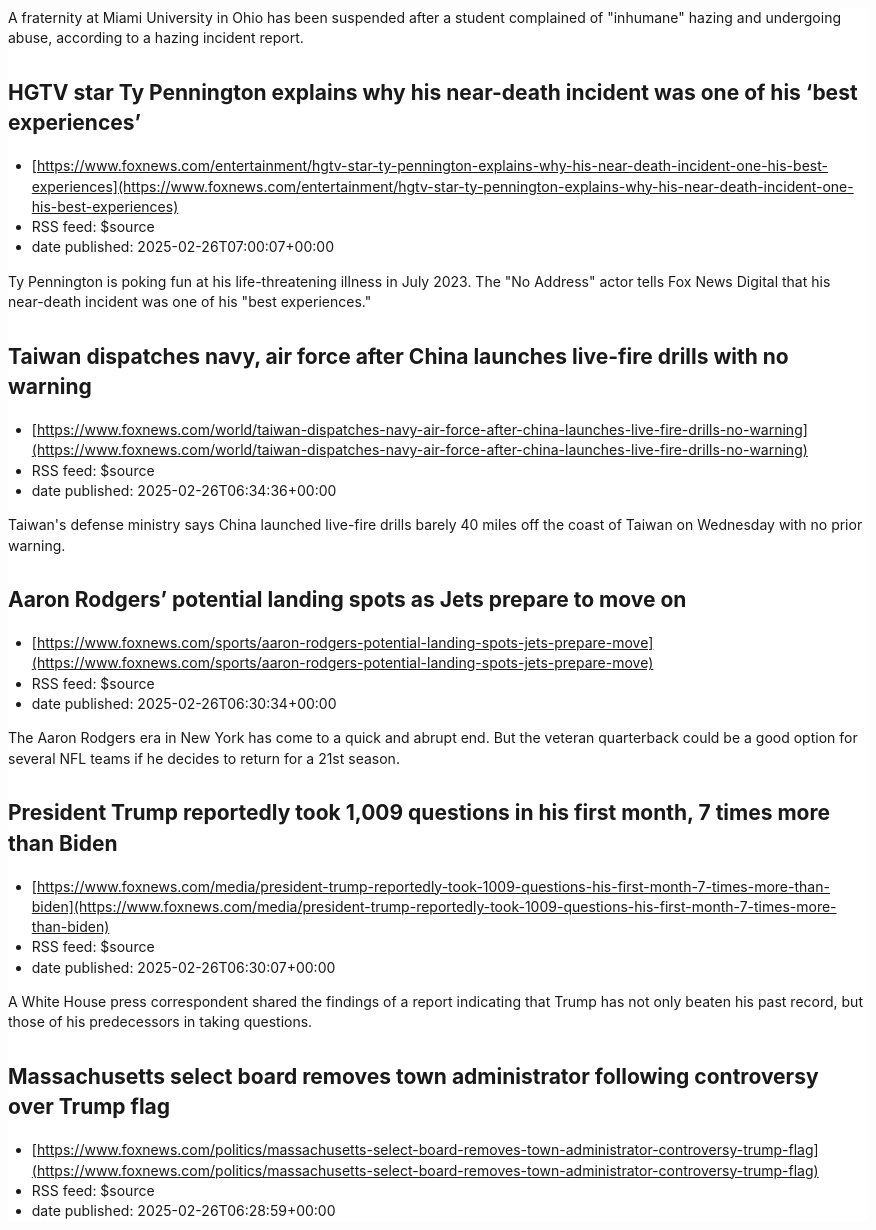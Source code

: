A fraternity at Miami University in Ohio has been suspended after a student complained of &quot;inhumane&quot; hazing and undergoing abuse, according to a hazing incident report.

## HGTV star Ty Pennington explains why his near-death incident was one of his ‘best experiences’
 - [https://www.foxnews.com/entertainment/hgtv-star-ty-pennington-explains-why-his-near-death-incident-one-his-best-experiences](https://www.foxnews.com/entertainment/hgtv-star-ty-pennington-explains-why-his-near-death-incident-one-his-best-experiences)
 - RSS feed: $source
 - date published: 2025-02-26T07:00:07+00:00

Ty Pennington is poking fun at his life-threatening illness in July 2023. The &quot;No Address&quot; actor tells Fox News Digital that his near-death incident was one of his &quot;best experiences.&quot;

## Taiwan dispatches navy, air force after China launches live-fire drills with no warning
 - [https://www.foxnews.com/world/taiwan-dispatches-navy-air-force-after-china-launches-live-fire-drills-no-warning](https://www.foxnews.com/world/taiwan-dispatches-navy-air-force-after-china-launches-live-fire-drills-no-warning)
 - RSS feed: $source
 - date published: 2025-02-26T06:34:36+00:00

Taiwan&apos;s defense ministry says China launched live-fire drills barely 40 miles off the coast of Taiwan on Wednesday with no prior warning.

## Aaron Rodgers’ potential landing spots as Jets prepare to move on
 - [https://www.foxnews.com/sports/aaron-rodgers-potential-landing-spots-jets-prepare-move](https://www.foxnews.com/sports/aaron-rodgers-potential-landing-spots-jets-prepare-move)
 - RSS feed: $source
 - date published: 2025-02-26T06:30:34+00:00

The Aaron Rodgers era in New York has come to a quick and abrupt end. But the veteran quarterback could be a good option for several NFL teams if he decides to return for a 21st season.

## President Trump reportedly took 1,009 questions in his first month, 7 times more than Biden
 - [https://www.foxnews.com/media/president-trump-reportedly-took-1009-questions-his-first-month-7-times-more-than-biden](https://www.foxnews.com/media/president-trump-reportedly-took-1009-questions-his-first-month-7-times-more-than-biden)
 - RSS feed: $source
 - date published: 2025-02-26T06:30:07+00:00

A White House press correspondent shared the findings of a report indicating that Trump has not only beaten his past record, but those of his predecessors in taking questions.

## Massachusetts select board removes town administrator following controversy over Trump flag
 - [https://www.foxnews.com/politics/massachusetts-select-board-removes-town-administrator-controversy-trump-flag](https://www.foxnews.com/politics/massachusetts-select-board-removes-town-administrator-controversy-trump-flag)
 - RSS feed: $source
 - date published: 2025-02-26T06:28:59+00:00
